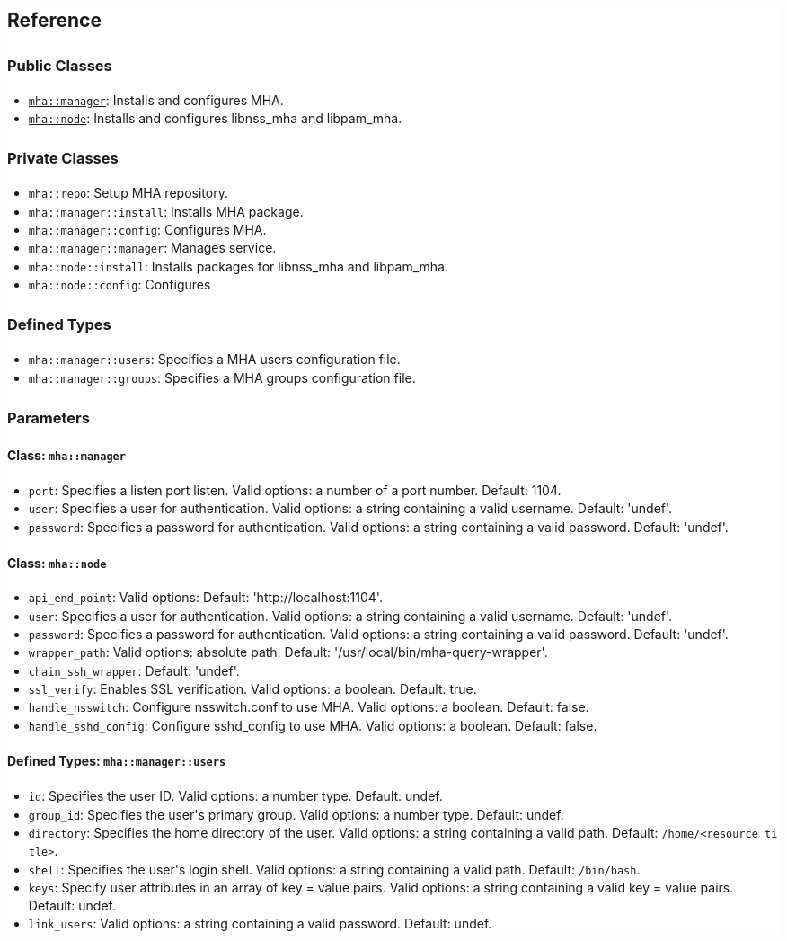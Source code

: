 ## Reference

### Public Classes

- [`mha::manager`](#mhamanager): Installs and configures MHA.
- [`mha::node`](#mhaclient): Installs and configures libnss\_mha and libpam\_mha.

### Private Classes

- `mha::repo`: Setup MHA repository.
- `mha::manager::install`: Installs MHA package.
- `mha::manager::config`: Configures MHA.
- `mha::manager::manager`: Manages service.
- `mha::node::install`: Installs packages for libnss\_mha and libpam\_mha.
- `mha::node::config`: Configures

### Defined Types

- `mha::manager::users`: Specifies a MHA users configuration file.
- `mha::manager::groups`: Specifies a MHA groups configuration file.

### Parameters

#### Class: `mha::manager`

- `port`: Specifies a listen port listen. Valid options: a number of a port number. Default: 1104.
- `user`: Specifies a user for authentication. Valid options: a string containing a valid username. Default: 'undef'.
- `password`: Specifies a password for authentication. Valid options: a string containing a valid password. Default: 'undef'.

#### Class: `mha::node`

- `api_end_point`: Valid options: Default: 'http://localhost:1104'.
- `user`: Specifies a user for authentication. Valid options: a string containing a valid username. Default: 'undef'.
- `password`: Specifies a password for authentication. Valid options: a string containing a valid password. Default: 'undef'.
- `wrapper_path`: Valid options: absolute path. Default: '/usr/local/bin/mha-query-wrapper'.
- `chain_ssh_wrapper`: Default: 'undef'.
- `ssl_verify`: Enables SSL verification. Valid options: a boolean. Default: true.
- `handle_nsswitch`: Configure nsswitch.conf to use MHA. Valid options: a boolean. Default: false.
- `handle_sshd_config`: Configure sshd\_config to use MHA. Valid options: a boolean. Default: false.

#### Defined Types: `mha::manager::users`

- `id`: Specifies the user ID. Valid options: a number type. Default: undef.
- `group_id`: Specifies the user's primary group. Valid options: a number type. Default: undef.
- `directory`: Specifies the home directory of the user. Valid options: a string containing a valid path. Default: `/home/<resource title>`.
- `shell`: Specifies the user's login shell. Valid options: a string containing a valid path. Default: `/bin/bash`.
- `keys`: Specify user attributes in an array of key = value pairs. Valid options: a string containing a valid key = value pairs. Default: undef.
- `link_users`: Valid options: a string containing a valid password. Default: undef.
